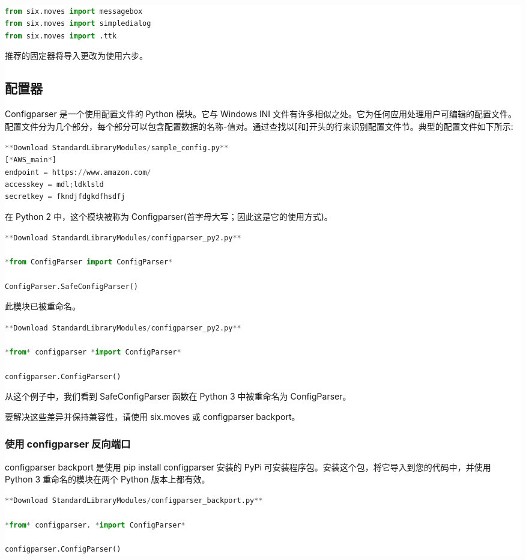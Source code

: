 ```py
from six.moves import messagebox
from six.moves import simpledialog
from six.moves import .ttk
```

推荐的固定器将导入更改为使用六步。

## 配置器

Configparser 是一个使用配置文件的 Python 模块。它与 Windows INI 文件有许多相似之处。它为任何应用处理用户可编辑的配置文件。配置文件分为几个部分，每个部分可以包含配置数据的名称-值对。通过查找以[和]开头的行来识别配置文件节。典型的配置文件如下所示:

```py
**Download StandardLibraryModules/sample_config.py** 
[*AWS_main*]
endpoint = https://www.amazon.com/
accesskey = mdl;ldklsld
secretkey = fkndjfdgkdfhsdfj
```

在 Python 2 中，这个模块被称为 Configparser(首字母大写；因此这是它的使用方式)。

```py
**Download StandardLibraryModules/configparser_py2.py** 

*from ConfigParser import ConfigParser* 

ConfigParser.SafeConfigParser()
```

此模块已被重命名。

```py
**Download StandardLibraryModules/configparser_py2.py** 

*from* configparser *import ConfigParser* 

configparser.ConfigParser()
```

从这个例子中，我们看到 SafeConfigParser 函数在 Python 3 中被重命名为 ConfigParser。

要解决这些差异并保持兼容性，请使用 six.moves 或 configparser backport。

### 使用 configparser 反向端口

configparser backport 是使用 pip install configparser 安装的 PyPi 可安装程序包。安装这个包，将它导入到您的代码中，并使用 Python 3 重命名的模块在两个 Python 版本上都有效。

```py
**Download StandardLibraryModules/configparser_backport.py** 

*from* configparser. *import ConfigParser* 

configparser.ConfigParser()
```
